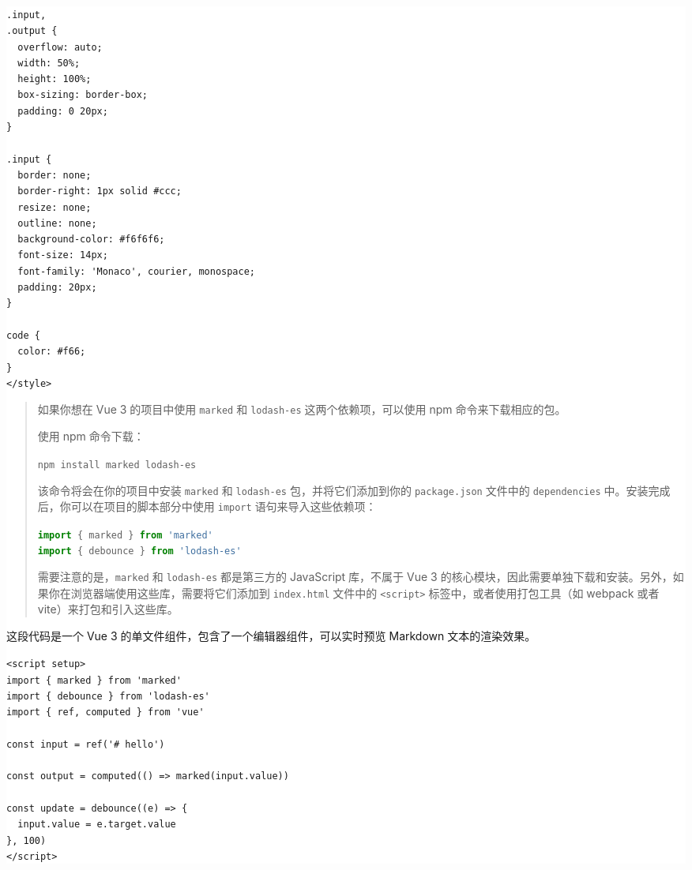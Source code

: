 ```vue
.input,
.output {
  overflow: auto;
  width: 50%;
  height: 100%;
  box-sizing: border-box;
  padding: 0 20px;
}

.input {
  border: none;
  border-right: 1px solid #ccc;
  resize: none;
  outline: none;
  background-color: #f6f6f6;
  font-size: 14px;
  font-family: 'Monaco', courier, monospace;
  padding: 20px;
}

code {
  color: #f66;
}
</style>
```

> 如果你想在 Vue 3 的项目中使用 `marked` 和 `lodash-es` 这两个依赖项，可以使用 npm 命令来下载相应的包。
>
> 使用 npm 命令下载：
>
> ```
> npm install marked lodash-es
> ```
>
> 该命令将会在你的项目中安装 `marked` 和 `lodash-es` 包，并将它们添加到你的 `package.json` 文件中的 `dependencies` 中。安装完成后，你可以在项目的脚本部分中使用 `import` 语句来导入这些依赖项：
>
> ```js
> import { marked } from 'marked'
> import { debounce } from 'lodash-es'
> ```
>
> 需要注意的是，`marked` 和 `lodash-es` 都是第三方的 JavaScript 库，不属于 Vue 3 的核心模块，因此需要单独下载和安装。另外，如果你在浏览器端使用这些库，需要将它们添加到 `index.html` 文件中的 `<script>` 标签中，或者使用打包工具（如 webpack 或者 vite）来打包和引入这些库。

这段代码是一个 Vue 3 的单文件组件，包含了一个编辑器组件，可以实时预览 Markdown 文本的渲染效果。

```vue
<script setup>
import { marked } from 'marked'
import { debounce } from 'lodash-es'
import { ref, computed } from 'vue'

const input = ref('# hello')

const output = computed(() => marked(input.value))

const update = debounce((e) => {
  input.value = e.target.value
}, 100)
</script>
```
